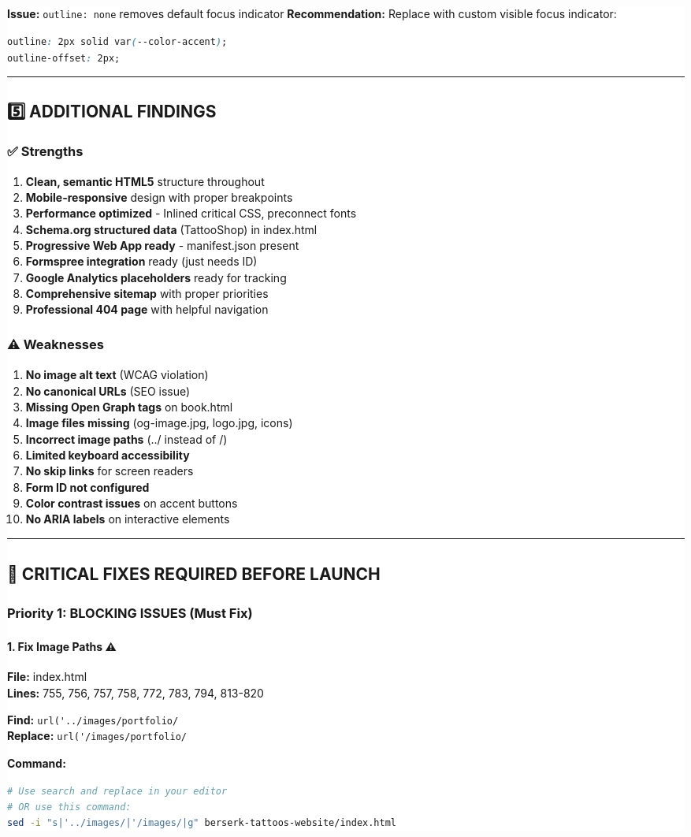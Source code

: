 **Issue:** `outline: none` removes default focus indicator
**Recommendation:** Replace with custom visible focus indicator:
```css
outline: 2px solid var(--color-accent);
outline-offset: 2px;
```

---

## 5️⃣ ADDITIONAL FINDINGS

### ✅ Strengths
1. **Clean, semantic HTML5** structure throughout
2. **Mobile-responsive** design with proper breakpoints
3. **Performance optimized** - Inlined critical CSS, preconnect fonts
4. **Schema.org structured data** (TattooShop) in index.html
5. **Progressive Web App ready** - manifest.json present
6. **Formspree integration** ready (just needs ID)
7. **Google Analytics placeholders** ready for tracking
8. **Comprehensive sitemap** with proper priorities
9. **Professional 404 page** with helpful navigation

### ⚠️ Weaknesses
1. **No image alt text** (WCAG violation)
2. **No canonical URLs** (SEO issue)
3. **Missing Open Graph tags** on book.html
4. **Image files missing** (og-image.jpg, logo.jpg, icons)
5. **Incorrect image paths** (../ instead of /)
6. **Limited keyboard accessibility**
7. **No skip links** for screen readers
8. **Form ID not configured**
9. **Color contrast issues** on accent buttons
10. **No ARIA labels** on interactive elements

---

## 🔧 CRITICAL FIXES REQUIRED BEFORE LAUNCH

### Priority 1: BLOCKING ISSUES (Must Fix)

#### 1. Fix Image Paths ⚠️
**File:** index.html  
**Lines:** 755, 756, 757, 758, 772, 783, 794, 813-820

**Find:** `url('../images/portfolio/`  
**Replace:** `url('/images/portfolio/`

**Command:**
```bash
# Use search and replace in your editor
# OR use this command:
sed -i "s|'../images/|'/images/|g" berserk-tattoos-website/index.html
```
